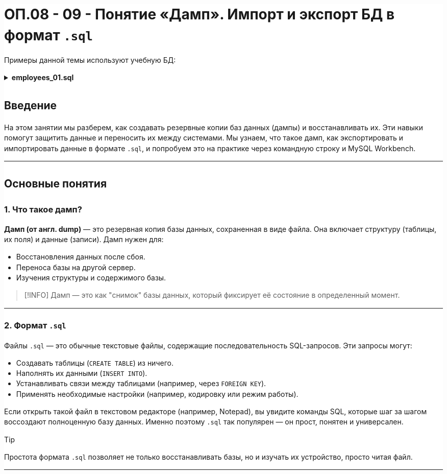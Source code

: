 

# ОП.08 - 09 - Понятие «Дамп». Импорт и экспорт БД в формат `.sql`

Примеры данной темы используют учебную БД:

<details><summary><b>employees_01.sql</b></summary></details>

## Введение

На этом занятии мы разберем, как создавать резервные копии баз данных (дампы) и восстанавливать их. Эти навыки помогут защитить данные и переносить их между системами. Мы узнаем, что такое дамп, как экспортировать и импортировать данные в формате `.sql`, и попробуем это на практике через командную строку и MySQL Workbench.

---

## Основные понятия

### 1. **Что такое дамп?**

**Дамп (от англ. dump)** — это резервная копия базы данных, сохраненная в виде файла. Она включает структуру (таблицы, их поля) и данные (записи). Дамп нужен для:

- Восстановления данных после сбоя.
- Переноса базы на другой сервер.
- Изучения структуры и содержимого базы.

> [!INFO]
> Дамп — это как "снимок" базы данных, который фиксирует её состояние в определенный момент.

---

### 2. **Формат `.sql`**

Файлы `.sql` — это обычные текстовые файлы, содержащие последовательность SQL-запросов. Эти запросы могут:

- Создавать таблицы (`CREATE TABLE`) из ничего.
- Наполнять их данными (`INSERT INTO`).
- Устанавливать связи между таблицами (например, через `FOREIGN KEY`).
- Применять необходимые настройки (например, кодировку или режим работы).

Если открыть такой файл в текстовом редакторе (например, Notepad), вы увидите команды SQL, которые шаг за шагом воссоздают полноценную базу данных. Именно поэтому `.sql` так популярен — он прост, понятен и универсален.

> [!TIP]
> Простота формата `.sql` позволяет не только восстанавливать базы, но и изучать их устройство, просто читая файл.

---
